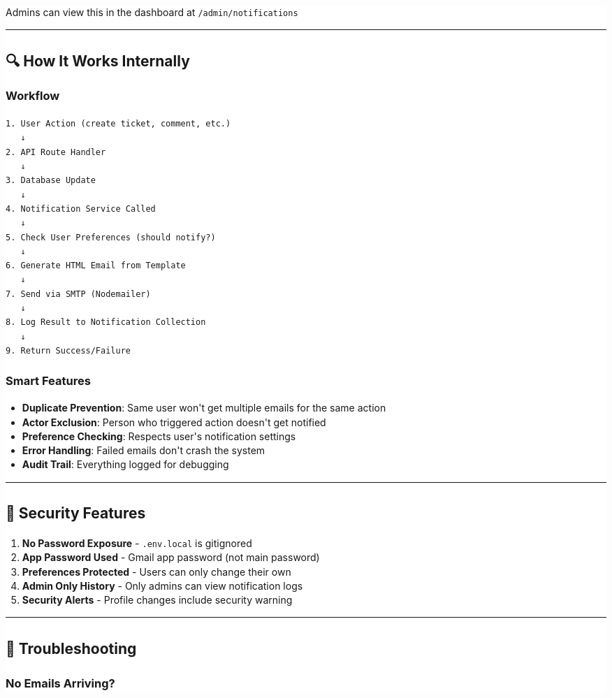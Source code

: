 Admins can view this in the dashboard at `/admin/notifications`

---

## 🔍 How It Works Internally

### Workflow
```
1. User Action (create ticket, comment, etc.)
   ↓
2. API Route Handler
   ↓
3. Database Update
   ↓
4. Notification Service Called
   ↓
5. Check User Preferences (should notify?)
   ↓
6. Generate HTML Email from Template
   ↓
7. Send via SMTP (Nodemailer)
   ↓
8. Log Result to Notification Collection
   ↓
9. Return Success/Failure
```

### Smart Features
- **Duplicate Prevention**: Same user won't get multiple emails for the same action
- **Actor Exclusion**: Person who triggered action doesn't get notified
- **Preference Checking**: Respects user's notification settings
- **Error Handling**: Failed emails don't crash the system
- **Audit Trail**: Everything logged for debugging

---

## 🔐 Security Features

1. **No Password Exposure** - `.env.local` is gitignored
2. **App Password Used** - Gmail app password (not main password)
3. **Preferences Protected** - Users can only change their own
4. **Admin Only History** - Only admins can view notification logs
5. **Security Alerts** - Profile changes include security warning

---

## 🐛 Troubleshooting

### No Emails Arriving?
